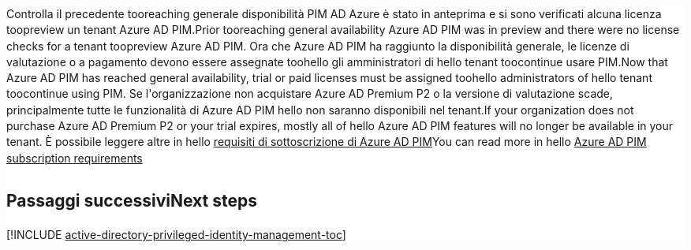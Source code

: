 <span data-ttu-id="7da35-178">Controlla il precedente tooreaching generale disponibilità PIM AD Azure è stato in anteprima e si sono verificati alcuna licenza toopreview un tenant Azure AD PIM.</span><span class="sxs-lookup"><span data-stu-id="7da35-178">Prior tooreaching general availability Azure AD PIM was in preview and there were no license checks for a tenant toopreview Azure AD PIM.</span></span>  <span data-ttu-id="7da35-179">Ora che Azure AD PIM ha raggiunto la disponibilità generale, le licenze di valutazione o a pagamento devono essere assegnate toohello gli amministratori di hello tenant toocontinue usare PIM.</span><span class="sxs-lookup"><span data-stu-id="7da35-179">Now that Azure AD PIM has reached general availability, trial or paid licenses must be assigned toohello administrators of hello tenant toocontinue using PIM.</span></span>  <span data-ttu-id="7da35-180">Se l'organizzazione non acquistare Azure AD Premium P2 o la versione di valutazione scade, principalmente tutte le funzionalità di Azure AD PIM hello non saranno disponibili nel tenant.</span><span class="sxs-lookup"><span data-stu-id="7da35-180">If your organization does not purchase Azure AD Premium P2 or your trial expires, mostly all of hello Azure AD PIM features will no longer be available in your tenant.</span></span>  <span data-ttu-id="7da35-181">È possibile leggere altre in hello [requisiti di sottoscrizione di Azure AD PIM](./privileged-identity-management/subscription-requirements.md)</span><span class="sxs-lookup"><span data-stu-id="7da35-181">You can read more in hello [Azure AD PIM subscription requirements](./privileged-identity-management/subscription-requirements.md)</span></span>

## <a name="next-steps"></a><span data-ttu-id="7da35-182">Passaggi successivi</span><span class="sxs-lookup"><span data-stu-id="7da35-182">Next steps</span></span>
[!INCLUDE [active-directory-privileged-identity-management-toc](../../includes/active-directory-privileged-identity-management-toc.md)]



[1]: ./media/active-directory-privileged-identity-management-configure/PIM_EnablePim.png
[2]: ./media/active-directory-privileged-identity-management-configure/PIM_Admin_Overview.png
[3]: ./media/active-directory-privileged-identity-management-configure/PIM_AddRemove.png
[4]: ./media/active-directory-privileged-identity-management-configure/PIM_Settings_w_Approval_Disabled.png
[5]: ./media/active-directory-privileged-identity-management-configure/PIM_RequestActivation.png
[6]: ./media/active-directory-privileged-identity-management-configure/PIM_ActivationHistory.png

